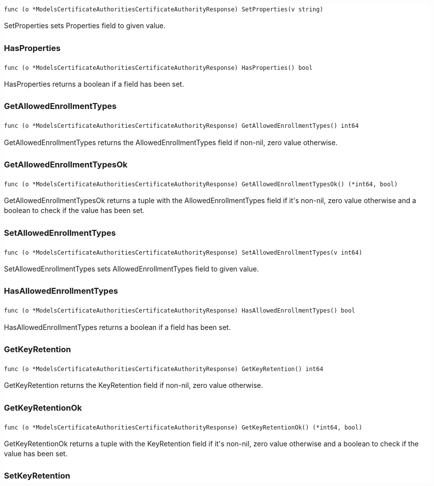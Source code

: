 `func (o *ModelsCertificateAuthoritiesCertificateAuthorityResponse) SetProperties(v string)`

SetProperties sets Properties field to given value.

### HasProperties

`func (o *ModelsCertificateAuthoritiesCertificateAuthorityResponse) HasProperties() bool`

HasProperties returns a boolean if a field has been set.

### GetAllowedEnrollmentTypes

`func (o *ModelsCertificateAuthoritiesCertificateAuthorityResponse) GetAllowedEnrollmentTypes() int64`

GetAllowedEnrollmentTypes returns the AllowedEnrollmentTypes field if non-nil, zero value otherwise.

### GetAllowedEnrollmentTypesOk

`func (o *ModelsCertificateAuthoritiesCertificateAuthorityResponse) GetAllowedEnrollmentTypesOk() (*int64, bool)`

GetAllowedEnrollmentTypesOk returns a tuple with the AllowedEnrollmentTypes field if it's non-nil, zero value otherwise
and a boolean to check if the value has been set.

### SetAllowedEnrollmentTypes

`func (o *ModelsCertificateAuthoritiesCertificateAuthorityResponse) SetAllowedEnrollmentTypes(v int64)`

SetAllowedEnrollmentTypes sets AllowedEnrollmentTypes field to given value.

### HasAllowedEnrollmentTypes

`func (o *ModelsCertificateAuthoritiesCertificateAuthorityResponse) HasAllowedEnrollmentTypes() bool`

HasAllowedEnrollmentTypes returns a boolean if a field has been set.

### GetKeyRetention

`func (o *ModelsCertificateAuthoritiesCertificateAuthorityResponse) GetKeyRetention() int64`

GetKeyRetention returns the KeyRetention field if non-nil, zero value otherwise.

### GetKeyRetentionOk

`func (o *ModelsCertificateAuthoritiesCertificateAuthorityResponse) GetKeyRetentionOk() (*int64, bool)`

GetKeyRetentionOk returns a tuple with the KeyRetention field if it's non-nil, zero value otherwise
and a boolean to check if the value has been set.

### SetKeyRetention
